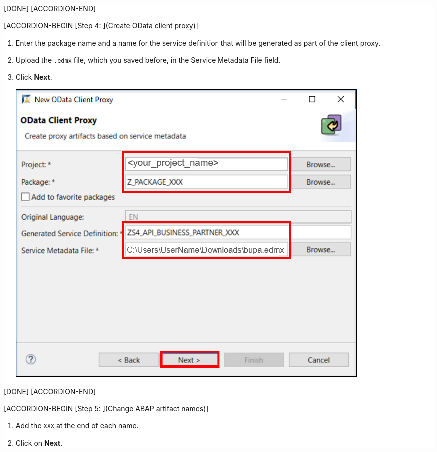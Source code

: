 [DONE]
[ACCORDION-END]


[ACCORDION-BEGIN [Step 4: ](Create OData client proxy)]
  1. Enter the package name and a name for the service definition that will be generated as part of the client proxy.

  2. Upload the `.edmx` file, which you saved before, in the Service Metadata File field.

  3. Click **Next**.

      ![Create OData Client Proxy](Picture3.png)

[DONE]
[ACCORDION-END]


[ACCORDION-BEGIN [Step 5: ](Change ABAP artifact names)]
  1. Add the `XXX` at the end of each name.

  2. Click on **Next**.
